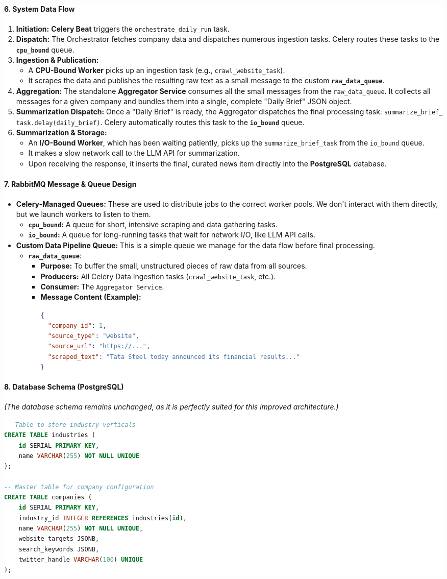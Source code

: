 #### 6. System Data Flow

1.  **Initiation:** **Celery Beat** triggers the `orchestrate_daily_run` task.
2.  **Dispatch:** The Orchestrator fetches company data and dispatches numerous ingestion tasks. Celery routes these tasks to the **`cpu_bound`** queue.
3.  **Ingestion & Publication:**
    *   A **CPU-Bound Worker** picks up an ingestion task (e.g., `crawl_website_task`).
    *   It scrapes the data and publishes the resulting raw text as a small message to the custom **`raw_data_queue`**.
4.  **Aggregation:** The standalone **Aggregator Service** consumes all the small messages from the `raw_data_queue`. It collects all messages for a given company and bundles them into a single, complete "Daily Brief" JSON object.
5.  **Summarization Dispatch:** Once a "Daily Brief" is ready, the Aggregator dispatches the final processing task: `summarize_brief_task.delay(daily_brief)`. Celery automatically routes this task to the **`io_bound`** queue.
6.  **Summarization & Storage:**
    *   An **I/O-Bound Worker**, which has been waiting patiently, picks up the `summarize_brief_task` from the `io_bound` queue.
    *   It makes a slow network call to the LLM API for summarization.
    *   Upon receiving the response, it inserts the final, curated news item directly into the **PostgreSQL** database.

#### 7. RabbitMQ Message & Queue Design

*   **Celery-Managed Queues:** These are used to distribute jobs to the correct worker pools. We don't interact with them directly, but we launch workers to listen to them.
    *   **`cpu_bound`:** A queue for short, intensive scraping and data gathering tasks.
    *   **`io_bound`:** A queue for long-running tasks that wait for network I/O, like LLM API calls.
*   **Custom Data Pipeline Queue:** This is a simple queue we manage for the data flow before final processing.
    *   **`raw_data_queue`**:
        *   **Purpose:** To buffer the small, unstructured pieces of raw data from all sources.
        *   **Producers:** All Celery Data Ingestion tasks (`crawl_website_task`, etc.).
        *   **Consumer:** The `Aggregator Service`.
        *   **Message Content (Example):**
            ```json
            {
              "company_id": 1,
              "source_type": "website",
              "source_url": "https://...",
              "scraped_text": "Tata Steel today announced its financial results..."
            }
            ```

#### 8. Database Schema (PostgreSQL)

*(The database schema remains unchanged, as it is perfectly suited for this improved architecture.)*

```sql
-- Table to store industry verticals
CREATE TABLE industries (
    id SERIAL PRIMARY KEY,
    name VARCHAR(255) NOT NULL UNIQUE
);

-- Master table for company configuration
CREATE TABLE companies (
    id SERIAL PRIMARY KEY,
    industry_id INTEGER REFERENCES industries(id),
    name VARCHAR(255) NOT NULL UNIQUE,
    website_targets JSONB,
    search_keywords JSONB,
    twitter_handle VARCHAR(100) UNIQUE
);
```
